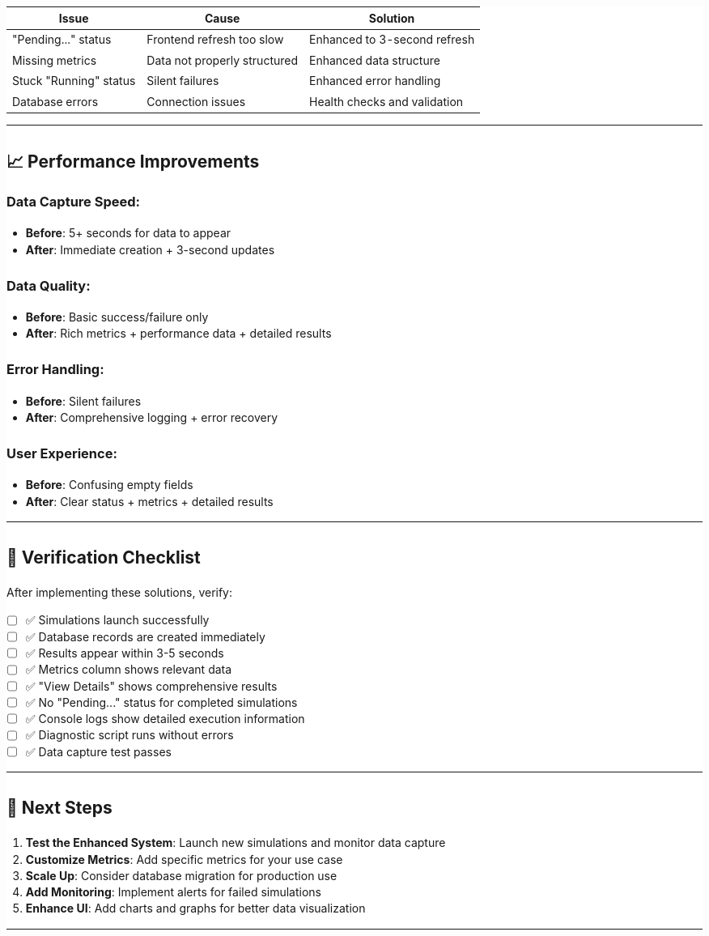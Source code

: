 | Issue | Cause | Solution |
|-------|-------|----------|
| "Pending..." status | Frontend refresh too slow | Enhanced to 3-second refresh |
| Missing metrics | Data not properly structured | Enhanced data structure |
| Stuck "Running" status | Silent failures | Enhanced error handling |
| Database errors | Connection issues | Health checks and validation |

---

## 📈 **Performance Improvements**

### **Data Capture Speed**:
- **Before**: 5+ seconds for data to appear
- **After**: Immediate creation + 3-second updates

### **Data Quality**:
- **Before**: Basic success/failure only
- **After**: Rich metrics + performance data + detailed results

### **Error Handling**:
- **Before**: Silent failures
- **After**: Comprehensive logging + error recovery

### **User Experience**:
- **Before**: Confusing empty fields
- **After**: Clear status + metrics + detailed results

---

## 🎯 **Verification Checklist**

After implementing these solutions, verify:

- [ ] ✅ Simulations launch successfully
- [ ] ✅ Database records are created immediately
- [ ] ✅ Results appear within 3-5 seconds
- [ ] ✅ Metrics column shows relevant data
- [ ] ✅ "View Details" shows comprehensive results
- [ ] ✅ No "Pending..." status for completed simulations
- [ ] ✅ Console logs show detailed execution information
- [ ] ✅ Diagnostic script runs without errors
- [ ] ✅ Data capture test passes

---

## 🚀 **Next Steps**

1. **Test the Enhanced System**: Launch new simulations and monitor data capture
2. **Customize Metrics**: Add specific metrics for your use case
3. **Scale Up**: Consider database migration for production use
4. **Add Monitoring**: Implement alerts for failed simulations
5. **Enhance UI**: Add charts and graphs for better data visualization

---
